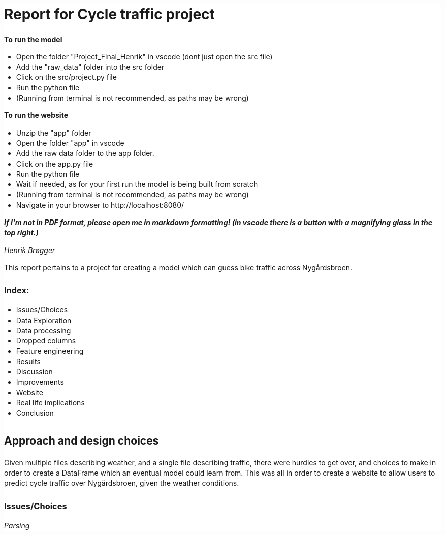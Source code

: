 # Report for Cycle traffic project

**To run the model**
 - Open the folder "Project_Final_Henrik" in vscode (dont just open the src file)
 - Add the "raw_data" folder into the src folder
 - Click on the src/project.py file
 - Run the python file
 - (Running from terminal is not recommended, as paths may be wrong)

**To run the website**
 - Unzip the "app" folder
 - Open the folder "app" in vscode
 - Add the raw data folder to the app folder. 
 - Click on the app.py file
 - Run the python file
  - Wait if needed, as for your first run the model is being built from scratch
 - (Running from terminal is not recommended, as paths may be wrong)
 - Navigate in your browser to http://localhost:8080/

***If I'm not in PDF format, please open me in markdown formatting! (in vscode there is a button with a magnifying glass in the top right.)***

*Henrik Brøgger*

This report pertains to a project for creating a model which can guess bike traffic across Nygårdsbroen.

### Index:

- Issues/Choices
- Data Exploration
- Data processing
- Dropped columns
- Feature engineering
- Results
- Discussion
- Improvements
- Website
- Real life implications
- Conclusion

## Approach and design choices

Given multiple files describing weather, and a single file describing traffic, there were hurdles to get over, and choices to make in order to create a DataFrame which an eventual model could learn from. This was all in order to create a website to allow users to predict cycle traffic over Nygårdsbroen, given the weather conditions.

### Issues/Choices

*Parsing*
